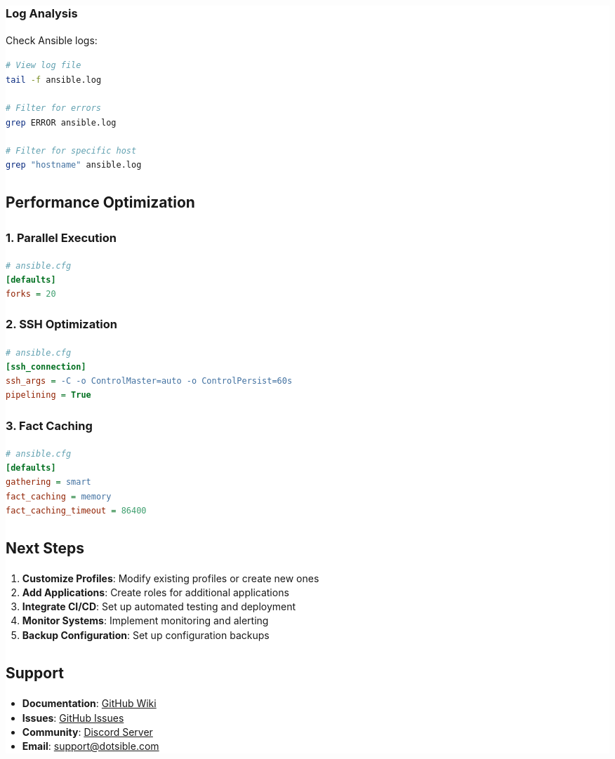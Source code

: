 ### Log Analysis

Check Ansible logs:
```bash
# View log file
tail -f ansible.log

# Filter for errors
grep ERROR ansible.log

# Filter for specific host
grep "hostname" ansible.log
```

## Performance Optimization

### 1. Parallel Execution
```ini
# ansible.cfg
[defaults]
forks = 20
```

### 2. SSH Optimization
```ini
# ansible.cfg
[ssh_connection]
ssh_args = -C -o ControlMaster=auto -o ControlPersist=60s
pipelining = True
```

### 3. Fact Caching
```ini
# ansible.cfg
[defaults]
gathering = smart
fact_caching = memory
fact_caching_timeout = 86400
```

## Next Steps

1. **Customize Profiles**: Modify existing profiles or create new ones
2. **Add Applications**: Create roles for additional applications
3. **Integrate CI/CD**: Set up automated testing and deployment
4. **Monitor Systems**: Implement monitoring and alerting
5. **Backup Configuration**: Set up configuration backups

## Support

- **Documentation**: [GitHub Wiki](https://github.com/username/dotsible/wiki)
- **Issues**: [GitHub Issues](https://github.com/username/dotsible/issues)
- **Community**: [Discord Server](https://discord.gg/dotsible)
- **Email**: support@dotsible.com